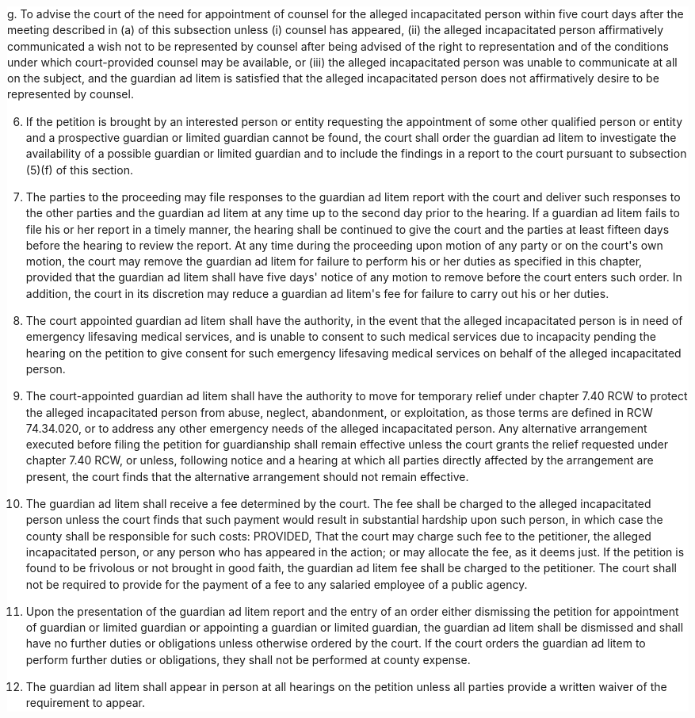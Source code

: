    g. To advise the court of the need for appointment of counsel for the alleged incapacitated person within five court days after the meeting described in (a) of this subsection unless (i) counsel has appeared, (ii) the alleged incapacitated person affirmatively communicated a wish not to be represented by counsel after being advised of the right to representation and of the conditions under which court-provided counsel may be available, or (iii) the alleged incapacitated person was unable to communicate at all on the subject, and the guardian ad litem is satisfied that the alleged incapacitated person does not affirmatively desire to be represented by counsel.

6. If the petition is brought by an interested person or entity requesting the appointment of some other qualified person or entity and a prospective guardian or limited guardian cannot be found, the court shall order the guardian ad litem to investigate the availability of a possible guardian or limited guardian and to include the findings in a report to the court pursuant to subsection (5)(f) of this section.

7. The parties to the proceeding may file responses to the guardian ad litem report with the court and deliver such responses to the other parties and the guardian ad litem at any time up to the second day prior to the hearing. If a guardian ad litem fails to file his or her report in a timely manner, the hearing shall be continued to give the court and the parties at least fifteen days before the hearing to review the report. At any time during the proceeding upon motion of any party or on the court's own motion, the court may remove the guardian ad litem for failure to perform his or her duties as specified in this chapter, provided that the guardian ad litem shall have five days' notice of any motion to remove before the court enters such order. In addition, the court in its discretion may reduce a guardian ad litem's fee for failure to carry out his or her duties.

8. The court appointed guardian ad litem shall have the authority, in the event that the alleged incapacitated person is in need of emergency lifesaving medical services, and is unable to consent to such medical services due to incapacity pending the hearing on the petition to give consent for such emergency lifesaving medical services on behalf of the alleged incapacitated person.

9. The court-appointed guardian ad litem shall have the authority to move for temporary relief under chapter 7.40 RCW to protect the alleged incapacitated person from abuse, neglect, abandonment, or exploitation, as those terms are defined in RCW 74.34.020, or to address any other emergency needs of the alleged incapacitated person. Any alternative arrangement executed before filing the petition for guardianship shall remain effective unless the court grants the relief requested under chapter 7.40 RCW, or unless, following notice and a hearing at which all parties directly affected by the arrangement are present, the court finds that the alternative arrangement should not remain effective.

10. The guardian ad litem shall receive a fee determined by the court. The fee shall be charged to the alleged incapacitated person unless the court finds that such payment would result in substantial hardship upon such person, in which case the county shall be responsible for such costs: PROVIDED, That the court may charge such fee to the petitioner, the alleged incapacitated person, or any person who has appeared in the action; or may allocate the fee, as it deems just. If the petition is found to be frivolous or not brought in good faith, the guardian ad litem fee shall be charged to the petitioner. The court shall not be required to provide for the payment of a fee to any salaried employee of a public agency.

11. Upon the presentation of the guardian ad litem report and the entry of an order either dismissing the petition for appointment of guardian or limited guardian or appointing a guardian or limited guardian, the guardian ad litem shall be dismissed and shall have no further duties or obligations unless otherwise ordered by the court. If the court orders the guardian ad litem to perform further duties or obligations, they shall not be performed at county expense.

12. The guardian ad litem shall appear in person at all hearings on the petition unless all parties provide a written waiver of the requirement to appear.
